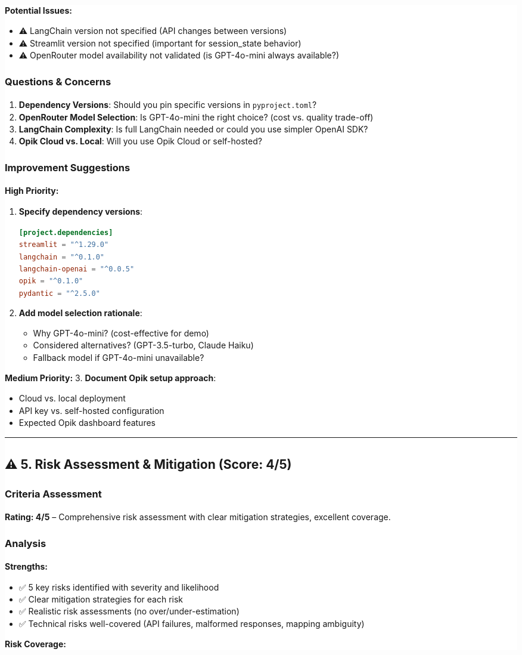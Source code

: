 **Potential Issues:**
- ⚠️ LangChain version not specified (API changes between versions)
- ⚠️ Streamlit version not specified (important for session_state behavior)
- ⚠️ OpenRouter model availability not validated (is GPT-4o-mini always available?)

### Questions & Concerns

1. **Dependency Versions**: Should you pin specific versions in `pyproject.toml`?
2. **OpenRouter Model Selection**: Is GPT-4o-mini the right choice? (cost vs. quality trade-off)
3. **LangChain Complexity**: Is full LangChain needed or could you use simpler OpenAI SDK?
4. **Opik Cloud vs. Local**: Will you use Opik Cloud or self-hosted?

### Improvement Suggestions

**High Priority:**
1. **Specify dependency versions**:
   ```toml
   [project.dependencies]
   streamlit = "^1.29.0"
   langchain = "^0.1.0"
   langchain-openai = "^0.0.5"
   opik = "^0.1.0"
   pydantic = "^2.5.0"
   ```

2. **Add model selection rationale**:
   - Why GPT-4o-mini? (cost-effective for demo)
   - Considered alternatives? (GPT-3.5-turbo, Claude Haiku)
   - Fallback model if GPT-4o-mini unavailable?

**Medium Priority:**
3. **Document Opik setup approach**:
   - Cloud vs. local deployment
   - API key vs. self-hosted configuration
   - Expected Opik dashboard features

---

## ⚠️ 5. Risk Assessment & Mitigation (Score: 4/5)

### Criteria Assessment
**Rating: 4/5** – Comprehensive risk assessment with clear mitigation strategies, excellent coverage.

### Analysis

**Strengths:**
- ✅ 5 key risks identified with severity and likelihood
- ✅ Clear mitigation strategies for each risk
- ✅ Realistic risk assessments (no over/under-estimation)
- ✅ Technical risks well-covered (API failures, malformed responses, mapping ambiguity)

**Risk Coverage:**
